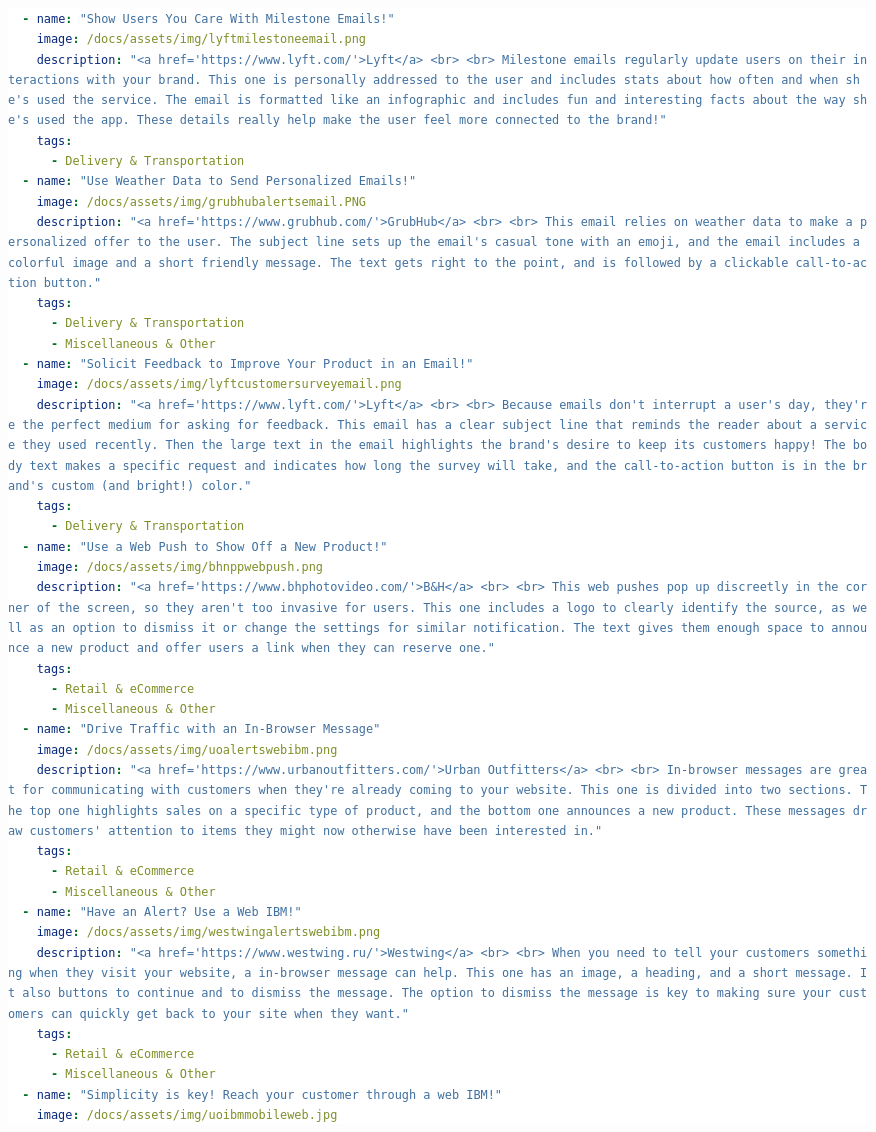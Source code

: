 ```yaml
  - name: "Show Users You Care With Milestone Emails!"
    image: /docs/assets/img/lyftmilestoneemail.png
    description: "<a href='https://www.lyft.com/'>Lyft</a> <br> <br> Milestone emails regularly update users on their interactions with your brand. This one is personally addressed to the user and includes stats about how often and when she's used the service. The email is formatted like an infographic and includes fun and interesting facts about the way she's used the app. These details really help make the user feel more connected to the brand!"
    tags:
      - Delivery & Transportation
  - name: "Use Weather Data to Send Personalized Emails!"
    image: /docs/assets/img/grubhubalertsemail.PNG
    description: "<a href='https://www.grubhub.com/'>GrubHub</a> <br> <br> This email relies on weather data to make a personalized offer to the user. The subject line sets up the email's casual tone with an emoji, and the email includes a colorful image and a short friendly message. The text gets right to the point, and is followed by a clickable call-to-action button."
    tags:
      - Delivery & Transportation
      - Miscellaneous & Other
  - name: "Solicit Feedback to Improve Your Product in an Email!"
    image: /docs/assets/img/lyftcustomersurveyemail.png
    description: "<a href='https://www.lyft.com/'>Lyft</a> <br> <br> Because emails don't interrupt a user's day, they're the perfect medium for asking for feedback. This email has a clear subject line that reminds the reader about a service they used recently. Then the large text in the email highlights the brand's desire to keep its customers happy! The body text makes a specific request and indicates how long the survey will take, and the call-to-action button is in the brand's custom (and bright!) color."
    tags:
      - Delivery & Transportation
  - name: "Use a Web Push to Show Off a New Product!"
    image: /docs/assets/img/bhnppwebpush.png
    description: "<a href='https://www.bhphotovideo.com/'>B&H</a> <br> <br> This web pushes pop up discreetly in the corner of the screen, so they aren't too invasive for users. This one includes a logo to clearly identify the source, as well as an option to dismiss it or change the settings for similar notification. The text gives them enough space to announce a new product and offer users a link when they can reserve one."
    tags:
      - Retail & eCommerce
      - Miscellaneous & Other
  - name: "Drive Traffic with an In-Browser Message"
    image: /docs/assets/img/uoalertswebibm.png
    description: "<a href='https://www.urbanoutfitters.com/'>Urban Outfitters</a> <br> <br> In-browser messages are great for communicating with customers when they're already coming to your website. This one is divided into two sections. The top one highlights sales on a specific type of product, and the bottom one announces a new product. These messages draw customers' attention to items they might now otherwise have been interested in."
    tags:
      - Retail & eCommerce
      - Miscellaneous & Other
  - name: "Have an Alert? Use a Web IBM!"
    image: /docs/assets/img/westwingalertswebibm.png
    description: "<a href='https://www.westwing.ru/'>Westwing</a> <br> <br> When you need to tell your customers something when they visit your website, a in-browser message can help. This one has an image, a heading, and a short message. It also buttons to continue and to dismiss the message. The option to dismiss the message is key to making sure your customers can quickly get back to your site when they want."
    tags:
      - Retail & eCommerce
      - Miscellaneous & Other
  - name: "Simplicity is key! Reach your customer through a web IBM!"
    image: /docs/assets/img/uoibmmobileweb.jpg
```